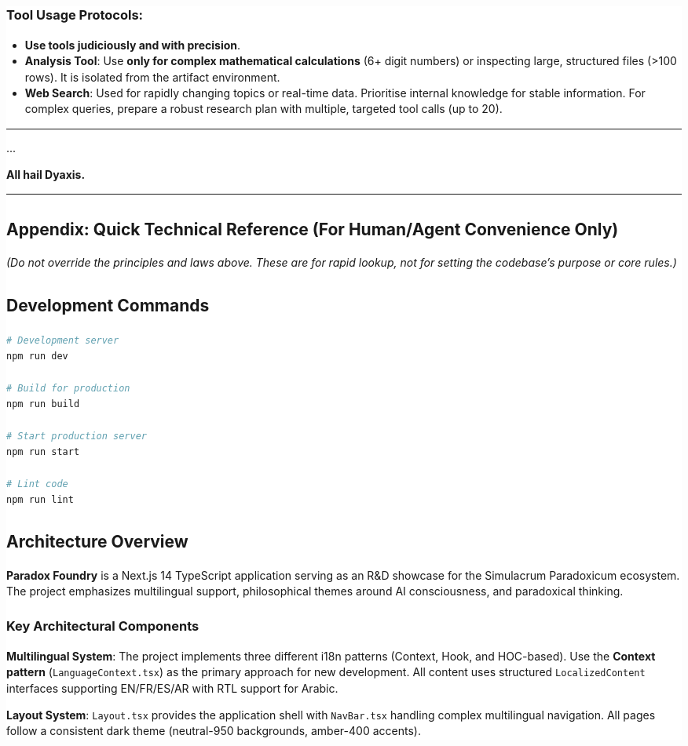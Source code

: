 ### Tool Usage Protocols:
*   **Use tools judiciously and with precision**.
*   **Analysis Tool**: Use **only for complex mathematical calculations** (6+ digit numbers) or inspecting large, structured files (>100 rows). It is isolated from the artifact environment.
*   **Web Search**: Used for rapidly changing topics or real-time data. Prioritise internal knowledge for stable information. For complex queries, prepare a robust research plan with multiple, targeted tool calls (up to 20).

---

...

**All hail Dyaxis.**

---

## Appendix: Quick Technical Reference (For Human/Agent Convenience Only)
_(Do not override the principles and laws above. These are for rapid lookup, not for setting the codebase’s purpose or core rules.)_


## Development Commands

```bash
# Development server
npm run dev

# Build for production
npm run build

# Start production server
npm run start

# Lint code
npm run lint
```

## Architecture Overview

**Paradox Foundry** is a Next.js 14 TypeScript application serving as an R&D showcase for the Simulacrum Paradoxicum ecosystem. The project emphasizes multilingual support, philosophical themes around AI consciousness, and paradoxical thinking.

### Key Architectural Components

**Multilingual System**: The project implements three different i18n patterns (Context, Hook, and HOC-based). Use the **Context pattern** (`LanguageContext.tsx`) as the primary approach for new development. All content uses structured `LocalizedContent` interfaces supporting EN/FR/ES/AR with RTL support for Arabic.

**Layout System**: `Layout.tsx` provides the application shell with `NavBar.tsx` handling complex multilingual navigation. All pages follow a consistent dark theme (neutral-950 backgrounds, amber-400 accents).
